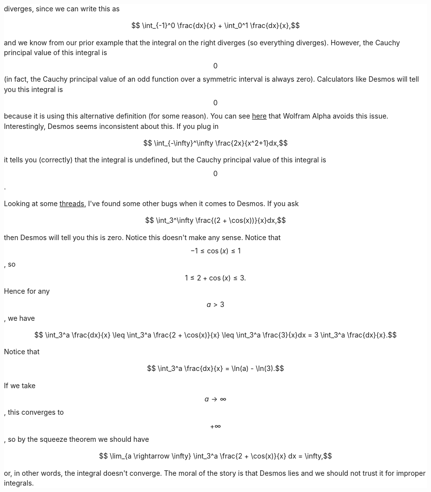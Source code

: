 diverges, since we can write this as

$$ \int_{-1}^0 \frac{dx}{x} + \int_0^1 \frac{dx}{x},$$

and we know from our prior example that the integral on the right diverges (so everything diverges). However, the Cauchy principal value of this integral is $$0$$ (in fact, the Cauchy principal value of an odd function over a symmetric interval is always zero). Calculators like Desmos will tell you this integral is $$0$$ because it is using this alternative definition (for some reason). You can see [here](https://www.wolframalpha.com/input?i=integral+from+-1+to+1+of+1%2Fx) that Wolfram Alpha avoids this issue. Interestingly, Desmos seems inconsistent about this. If you plug in

$$ \int_{-\infty}^\infty \frac{2x}{x^2+1}dx,$$

it tells you (correctly) that the integral is undefined, but the Cauchy principal value of this integral is $$0$$.

Looking at some [threads](https://www.reddit.com/r/desmos/comments/sdpdi0/bug_why_does_desmos_say_this_converges_its/), I've found some other bugs when it comes to Desmos. If you ask

$$ \int_3^\infty \frac{(2 + \cos(x))}{x}dx,$$

then Desmos will tell you this is zero. Notice this doesn't make any sense. Notice that $$-1 \leq \cos(x) \leq 1$$, so $$1 \leq 2 + \cos(x) \leq 3.$$ Hence for any $$a > 3$$, we have

$$ \int_3^a \frac{dx}{x} \leq \int_3^a \frac{2 + \cos(x)}{x} \leq \int_3^a \frac{3}{x}dx = 3 \int_3^a \frac{dx}{x}.$$

Notice that

$$ \int_3^a \frac{dx}{x} = \ln(a) - \ln(3).$$

If we take $$a \rightarrow \infty$$, this converges to $$+\infty$$, so by the squeeze theorem we should have

$$ \lim_{a \rightarrow \infty} \int_3^a \frac{2 + \cos(x)}{x} dx = \infty,$$

or, in other words, the integral doesn't converge. The moral of the story is that Desmos lies and we should not trust it for improper integrals.
